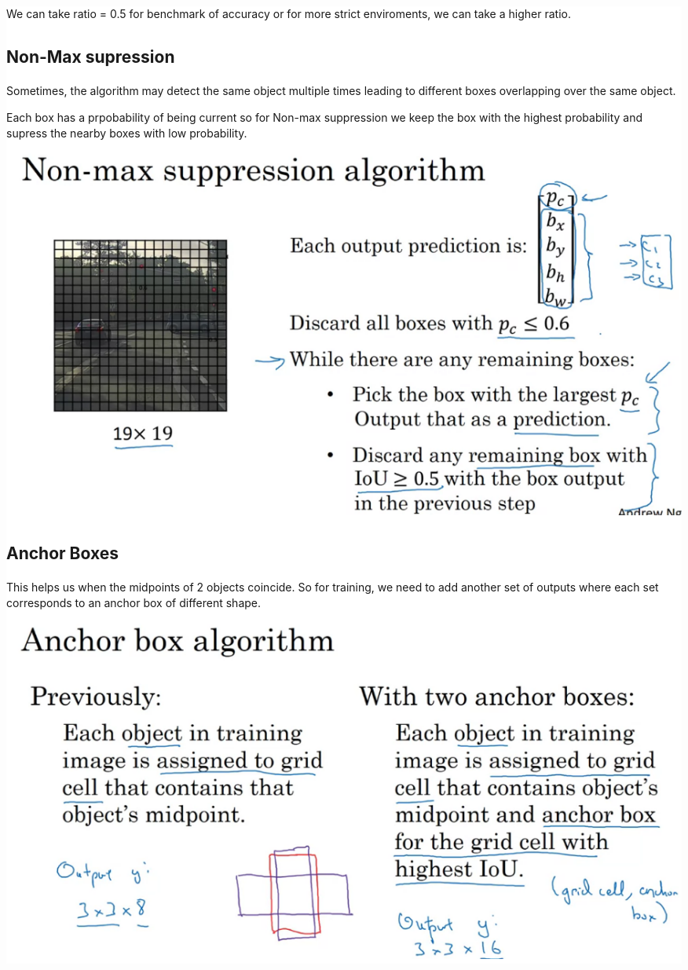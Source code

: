 We can take ratio = 0.5 for benchmark of accuracy or for more strict enviroments, we can take a higher ratio.

## Non-Max supression

Sometimes, the algorithm may detect the same object multiple times leading to different boxes overlapping over the same object.

Each box has a prpobability of being current so for Non-max suppression we keep the box with the highest probability and supress the nearby boxes with low probability.

![Non-Max supression Algorithm](/Deep%20Learning/assets/non-max%20supression%20algorithm.png)

## Anchor Boxes

This helps us when the midpoints of 2 objects coincide. So for training, we need to add another set of outputs where each set corresponds to an anchor box of different shape.

![Anchor box algorithm](/Deep%20Learning/assets/Anchor%20boxes.png)